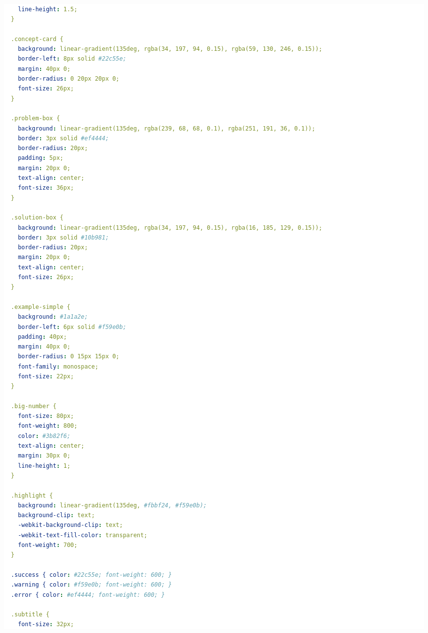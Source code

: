 ```yaml
    line-height: 1.5;
  }
  
  .concept-card {
    background: linear-gradient(135deg, rgba(34, 197, 94, 0.15), rgba(59, 130, 246, 0.15));
    border-left: 8px solid #22c55e;
    margin: 40px 0;
    border-radius: 0 20px 20px 0;
    font-size: 26px;
  }
  
  .problem-box {
    background: linear-gradient(135deg, rgba(239, 68, 68, 0.1), rgba(251, 191, 36, 0.1));
    border: 3px solid #ef4444;
    border-radius: 20px;
    padding: 5px;
    margin: 20px 0;
    text-align: center;
    font-size: 36px;
  }
  
  .solution-box {
    background: linear-gradient(135deg, rgba(34, 197, 94, 0.15), rgba(16, 185, 129, 0.15));
    border: 3px solid #10b981;
    border-radius: 20px;
    margin: 20px 0;
    text-align: center;
    font-size: 26px;
  }
  
  .example-simple {
    background: #1a1a2e;
    border-left: 6px solid #f59e0b;
    padding: 40px;
    margin: 40px 0;
    border-radius: 0 15px 15px 0;
    font-family: monospace;
    font-size: 22px;
  }
  
  .big-number {
    font-size: 80px;
    font-weight: 800;
    color: #3b82f6;
    text-align: center;
    margin: 30px 0;
    line-height: 1;
  }
  
  .highlight {
    background: linear-gradient(135deg, #fbbf24, #f59e0b);
    background-clip: text;
    -webkit-background-clip: text;
    -webkit-text-fill-color: transparent;
    font-weight: 700;
  }
  
  .success { color: #22c55e; font-weight: 600; }
  .warning { color: #f59e0b; font-weight: 600; }
  .error { color: #ef4444; font-weight: 600; }
  
  .subtitle {
    font-size: 32px;
```